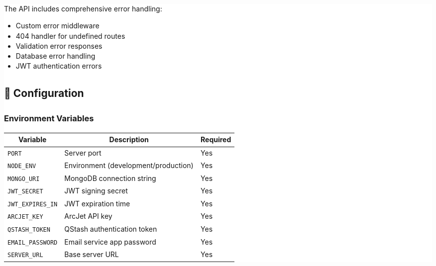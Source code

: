 The API includes comprehensive error handling:

- Custom error middleware
- 404 handler for undefined routes
- Validation error responses
- Database error handling
- JWT authentication errors

## 🔧 Configuration

### Environment Variables

| Variable         | Description                          | Required |
| ---------------- | ------------------------------------ | -------- |
| `PORT`           | Server port                          | Yes      |
| `NODE_ENV`       | Environment (development/production) | Yes      |
| `MONGO_URI`      | MongoDB connection string            | Yes      |
| `JWT_SECRET`     | JWT signing secret                   | Yes      |
| `JWT_EXPIRES_IN` | JWT expiration time                  | Yes      |
| `ARCJET_KEY`     | ArcJet API key                       | Yes      |
| `QSTASH_TOKEN`   | QStash authentication token          | Yes      |
| `EMAIL_PASSWORD` | Email service app password           | Yes      |
| `SERVER_URL`     | Base server URL                      | Yes      |
